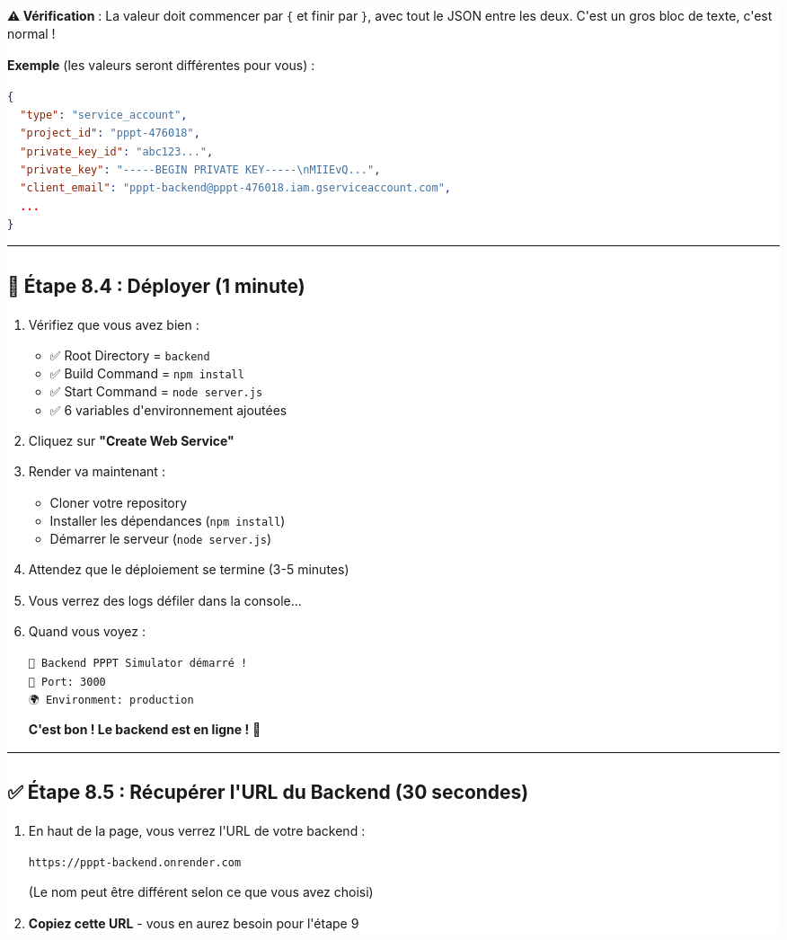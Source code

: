 **⚠️ Vérification** : La valeur doit commencer par `{` et finir par `}`, avec tout le JSON entre les deux. C'est un gros bloc de texte, c'est normal !

**Exemple** (les valeurs seront différentes pour vous) :
```json
{
  "type": "service_account",
  "project_id": "pppt-476018",
  "private_key_id": "abc123...",
  "private_key": "-----BEGIN PRIVATE KEY-----\nMIIEvQ...",
  "client_email": "pppt-backend@pppt-476018.iam.gserviceaccount.com",
  ...
}
```

---

## 🚢 Étape 8.4 : Déployer (1 minute)

1. Vérifiez que vous avez bien :
   - ✅ Root Directory = `backend`
   - ✅ Build Command = `npm install`
   - ✅ Start Command = `node server.js`
   - ✅ 6 variables d'environnement ajoutées

2. Cliquez sur **"Create Web Service"**

3. Render va maintenant :
   - Cloner votre repository
   - Installer les dépendances (`npm install`)
   - Démarrer le serveur (`node server.js`)

4. Attendez que le déploiement se termine (3-5 minutes)

5. Vous verrez des logs défiler dans la console...

6. Quand vous voyez :
   ```
   🚀 Backend PPPT Simulator démarré !
   📡 Port: 3000
   🌍 Environment: production
   ```
   **C'est bon ! Le backend est en ligne !** 🎉

---

## ✅ Étape 8.5 : Récupérer l'URL du Backend (30 secondes)

1. En haut de la page, vous verrez l'URL de votre backend :
   ```
   https://pppt-backend.onrender.com
   ```
   (Le nom peut être différent selon ce que vous avez choisi)

2. **Copiez cette URL** - vous en aurez besoin pour l'étape 9
